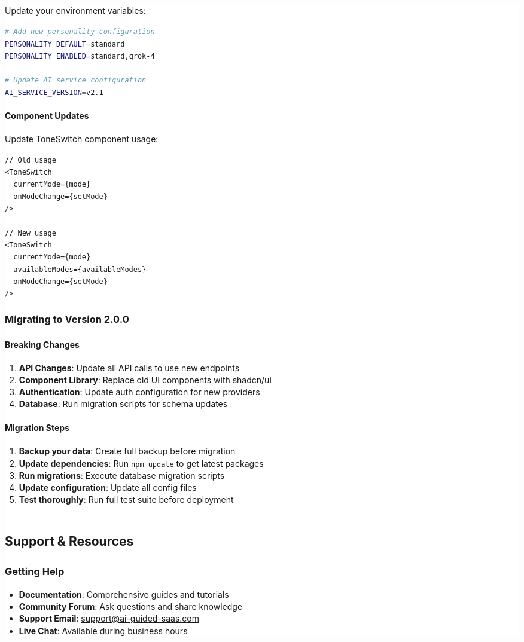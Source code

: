 Update your environment variables:

```bash
# Add new personality configuration
PERSONALITY_DEFAULT=standard
PERSONALITY_ENABLED=standard,grok-4

# Update AI service configuration
AI_SERVICE_VERSION=v2.1
```

#### Component Updates

Update ToneSwitch component usage:

```tsx
// Old usage
<ToneSwitch 
  currentMode={mode} 
  onModeChange={setMode} 
/>

// New usage
<ToneSwitch 
  currentMode={mode} 
  availableModes={availableModes}
  onModeChange={setMode} 
/>
```

### Migrating to Version 2.0.0

#### Breaking Changes

1. **API Changes**: Update all API calls to use new endpoints
2. **Component Library**: Replace old UI components with shadcn/ui
3. **Authentication**: Update auth configuration for new providers
4. **Database**: Run migration scripts for schema updates

#### Migration Steps

1. **Backup your data**: Create full backup before migration
2. **Update dependencies**: Run `npm update` to get latest packages
3. **Run migrations**: Execute database migration scripts
4. **Update configuration**: Update all config files
5. **Test thoroughly**: Run full test suite before deployment

---

## Support & Resources

### Getting Help

- **Documentation**: Comprehensive guides and tutorials
- **Community Forum**: Ask questions and share knowledge
- **Support Email**: support@ai-guided-saas.com
- **Live Chat**: Available during business hours
